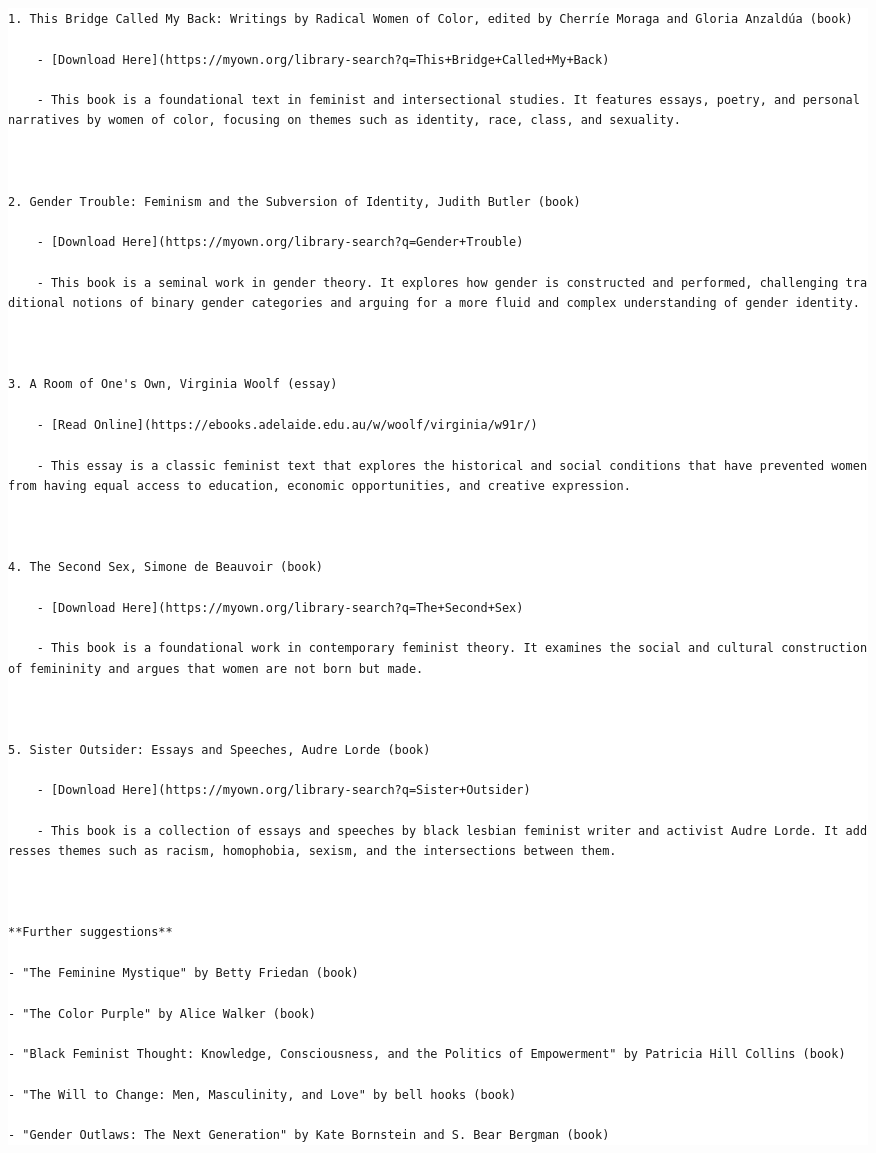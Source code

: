 ```
1. This Bridge Called My Back: Writings by Radical Women of Color, edited by Cherríe Moraga and Gloria Anzaldúa (book)

    - [Download Here](https://myown.org/library-search?q=This+Bridge+Called+My+Back)

    - This book is a foundational text in feminist and intersectional studies. It features essays, poetry, and personal narratives by women of color, focusing on themes such as identity, race, class, and sexuality.



2. Gender Trouble: Feminism and the Subversion of Identity, Judith Butler (book)

    - [Download Here](https://myown.org/library-search?q=Gender+Trouble)

    - This book is a seminal work in gender theory. It explores how gender is constructed and performed, challenging traditional notions of binary gender categories and arguing for a more fluid and complex understanding of gender identity.



3. A Room of One's Own, Virginia Woolf (essay)

    - [Read Online](https://ebooks.adelaide.edu.au/w/woolf/virginia/w91r/)

    - This essay is a classic feminist text that explores the historical and social conditions that have prevented women from having equal access to education, economic opportunities, and creative expression.



4. The Second Sex, Simone de Beauvoir (book)

    - [Download Here](https://myown.org/library-search?q=The+Second+Sex)

    - This book is a foundational work in contemporary feminist theory. It examines the social and cultural construction of femininity and argues that women are not born but made.



5. Sister Outsider: Essays and Speeches, Audre Lorde (book)

    - [Download Here](https://myown.org/library-search?q=Sister+Outsider)

    - This book is a collection of essays and speeches by black lesbian feminist writer and activist Audre Lorde. It addresses themes such as racism, homophobia, sexism, and the intersections between them.



**Further suggestions**

- "The Feminine Mystique" by Betty Friedan (book)

- "The Color Purple" by Alice Walker (book)

- "Black Feminist Thought: Knowledge, Consciousness, and the Politics of Empowerment" by Patricia Hill Collins (book)

- "The Will to Change: Men, Masculinity, and Love" by bell hooks (book)

- "Gender Outlaws: The Next Generation" by Kate Bornstein and S. Bear Bergman (book)
```